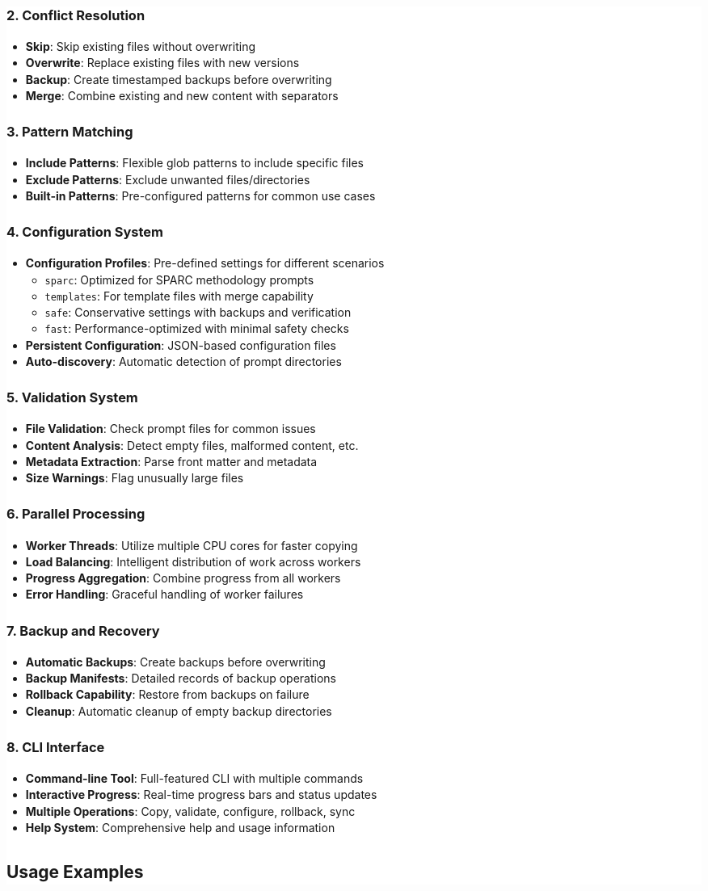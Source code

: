 ### 2. Conflict Resolution

- **Skip**: Skip existing files without overwriting
- **Overwrite**: Replace existing files with new versions
- **Backup**: Create timestamped backups before overwriting
- **Merge**: Combine existing and new content with separators

### 3. Pattern Matching

- **Include Patterns**: Flexible glob patterns to include specific files
- **Exclude Patterns**: Exclude unwanted files/directories
- **Built-in Patterns**: Pre-configured patterns for common use cases

### 4. Configuration System

- **Configuration Profiles**: Pre-defined settings for different scenarios
  - `sparc`: Optimized for SPARC methodology prompts
  - `templates`: For template files with merge capability
  - `safe`: Conservative settings with backups and verification
  - `fast`: Performance-optimized with minimal safety checks
- **Persistent Configuration**: JSON-based configuration files
- **Auto-discovery**: Automatic detection of prompt directories

### 5. Validation System

- **File Validation**: Check prompt files for common issues
- **Content Analysis**: Detect empty files, malformed content, etc.
- **Metadata Extraction**: Parse front matter and metadata
- **Size Warnings**: Flag unusually large files

### 6. Parallel Processing

- **Worker Threads**: Utilize multiple CPU cores for faster copying
- **Load Balancing**: Intelligent distribution of work across workers
- **Progress Aggregation**: Combine progress from all workers
- **Error Handling**: Graceful handling of worker failures

### 7. Backup and Recovery

- **Automatic Backups**: Create backups before overwriting
- **Backup Manifests**: Detailed records of backup operations
- **Rollback Capability**: Restore from backups on failure
- **Cleanup**: Automatic cleanup of empty backup directories

### 8. CLI Interface

- **Command-line Tool**: Full-featured CLI with multiple commands
- **Interactive Progress**: Real-time progress bars and status updates
- **Multiple Operations**: Copy, validate, configure, rollback, sync
- **Help System**: Comprehensive help and usage information

## Usage Examples
